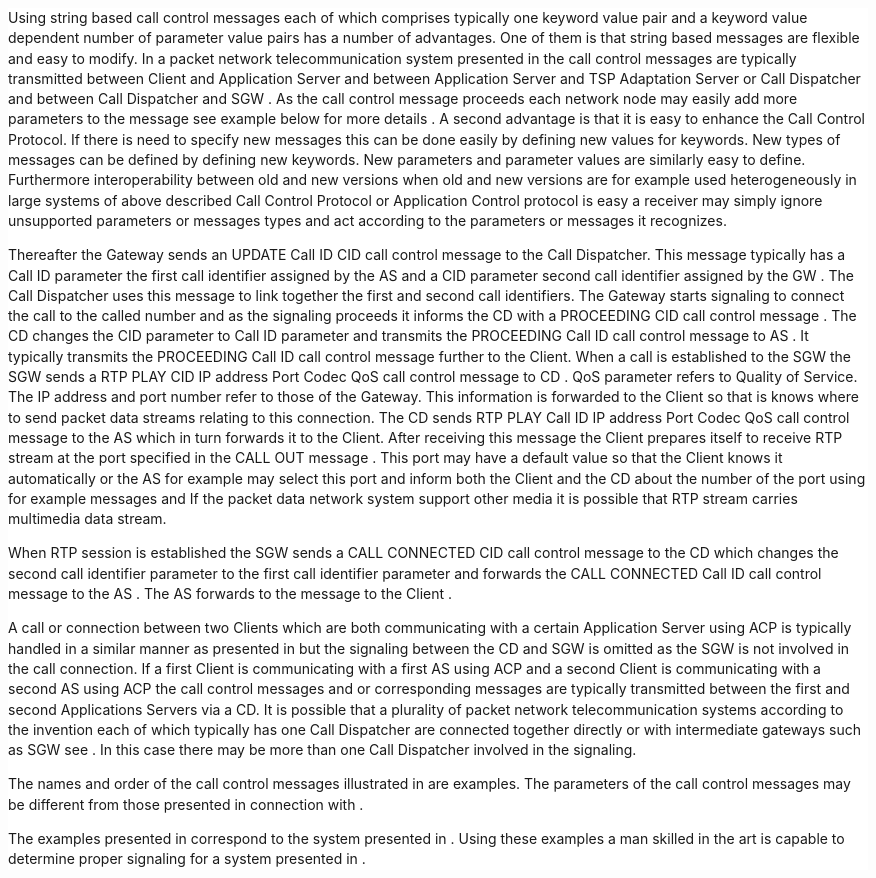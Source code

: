 Using string based call control messages each of which comprises typically one keyword value pair and a keyword value dependent number of parameter value pairs has a number of advantages. One of them is that string based messages are flexible and easy to modify. In a packet network telecommunication system presented in the call control messages are typically transmitted between Client and Application Server and between Application Server and TSP Adaptation Server or Call Dispatcher and between Call Dispatcher and SGW . As the call control message proceeds each network node may easily add more parameters to the message see example below for more details . A second advantage is that it is easy to enhance the Call Control Protocol. If there is need to specify new messages this can be done easily by defining new values for keywords. New types of messages can be defined by defining new keywords. New parameters and parameter values are similarly easy to define. Furthermore interoperability between old and new versions when old and new versions are for example used heterogeneously in large systems of above described Call Control Protocol or Application Control protocol is easy a receiver may simply ignore unsupported parameters or messages types and act according to the parameters or messages it recognizes.

Thereafter the Gateway sends an UPDATE Call ID CID call control message to the Call Dispatcher. This message typically has a Call ID parameter the first call identifier assigned by the AS and a CID parameter second call identifier assigned by the GW . The Call Dispatcher uses this message to link together the first and second call identifiers. The Gateway starts signaling to connect the call to the called number and as the signaling proceeds it informs the CD with a PROCEEDING CID call control message . The CD changes the CID parameter to Call ID parameter and transmits the PROCEEDING Call ID call control message to AS . It typically transmits the PROCEEDING Call ID call control message further to the Client. When a call is established to the SGW the SGW sends a RTP PLAY CID IP address Port Codec QoS call control message to CD . QoS parameter refers to Quality of Service. The IP address and port number refer to those of the Gateway. This information is forwarded to the Client so that is knows where to send packet data streams relating to this connection. The CD sends RTP PLAY Call ID IP address Port Codec QoS call control message to the AS which in turn forwards it to the Client. After receiving this message the Client prepares itself to receive RTP stream at the port specified in the CALL OUT message . This port may have a default value so that the Client knows it automatically or the AS for example may select this port and inform both the Client and the CD about the number of the port using for example messages and If the packet data network system support other media it is possible that RTP stream carries multimedia data stream.

When RTP session is established the SGW sends a CALL CONNECTED CID call control message to the CD which changes the second call identifier parameter to the first call identifier parameter and forwards the CALL CONNECTED Call ID call control message to the AS . The AS forwards to the message to the Client .

A call or connection between two Clients which are both communicating with a certain Application Server using ACP is typically handled in a similar manner as presented in but the signaling between the CD and SGW is omitted as the SGW is not involved in the call connection. If a first Client is communicating with a first AS using ACP and a second Client is communicating with a second AS using ACP the call control messages and or corresponding messages are typically transmitted between the first and second Applications Servers via a CD. It is possible that a plurality of packet network telecommunication systems according to the invention each of which typically has one Call Dispatcher are connected together directly or with intermediate gateways such as SGW see . In this case there may be more than one Call Dispatcher involved in the signaling.

The names and order of the call control messages illustrated in are examples. The parameters of the call control messages may be different from those presented in connection with .

The examples presented in correspond to the system presented in . Using these examples a man skilled in the art is capable to determine proper signaling for a system presented in .

